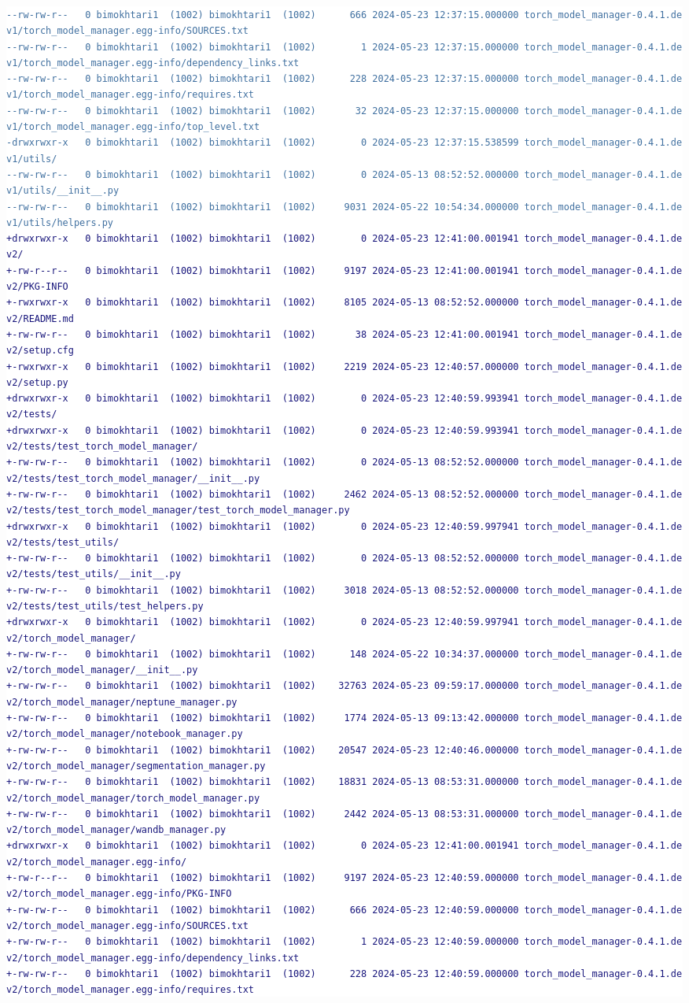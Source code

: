 ```diff
--rw-rw-r--   0 bimokhtari1  (1002) bimokhtari1  (1002)      666 2024-05-23 12:37:15.000000 torch_model_manager-0.4.1.dev1/torch_model_manager.egg-info/SOURCES.txt
--rw-rw-r--   0 bimokhtari1  (1002) bimokhtari1  (1002)        1 2024-05-23 12:37:15.000000 torch_model_manager-0.4.1.dev1/torch_model_manager.egg-info/dependency_links.txt
--rw-rw-r--   0 bimokhtari1  (1002) bimokhtari1  (1002)      228 2024-05-23 12:37:15.000000 torch_model_manager-0.4.1.dev1/torch_model_manager.egg-info/requires.txt
--rw-rw-r--   0 bimokhtari1  (1002) bimokhtari1  (1002)       32 2024-05-23 12:37:15.000000 torch_model_manager-0.4.1.dev1/torch_model_manager.egg-info/top_level.txt
-drwxrwxr-x   0 bimokhtari1  (1002) bimokhtari1  (1002)        0 2024-05-23 12:37:15.538599 torch_model_manager-0.4.1.dev1/utils/
--rw-rw-r--   0 bimokhtari1  (1002) bimokhtari1  (1002)        0 2024-05-13 08:52:52.000000 torch_model_manager-0.4.1.dev1/utils/__init__.py
--rw-rw-r--   0 bimokhtari1  (1002) bimokhtari1  (1002)     9031 2024-05-22 10:54:34.000000 torch_model_manager-0.4.1.dev1/utils/helpers.py
+drwxrwxr-x   0 bimokhtari1  (1002) bimokhtari1  (1002)        0 2024-05-23 12:41:00.001941 torch_model_manager-0.4.1.dev2/
+-rw-r--r--   0 bimokhtari1  (1002) bimokhtari1  (1002)     9197 2024-05-23 12:41:00.001941 torch_model_manager-0.4.1.dev2/PKG-INFO
+-rwxrwxr-x   0 bimokhtari1  (1002) bimokhtari1  (1002)     8105 2024-05-13 08:52:52.000000 torch_model_manager-0.4.1.dev2/README.md
+-rw-rw-r--   0 bimokhtari1  (1002) bimokhtari1  (1002)       38 2024-05-23 12:41:00.001941 torch_model_manager-0.4.1.dev2/setup.cfg
+-rwxrwxr-x   0 bimokhtari1  (1002) bimokhtari1  (1002)     2219 2024-05-23 12:40:57.000000 torch_model_manager-0.4.1.dev2/setup.py
+drwxrwxr-x   0 bimokhtari1  (1002) bimokhtari1  (1002)        0 2024-05-23 12:40:59.993941 torch_model_manager-0.4.1.dev2/tests/
+drwxrwxr-x   0 bimokhtari1  (1002) bimokhtari1  (1002)        0 2024-05-23 12:40:59.993941 torch_model_manager-0.4.1.dev2/tests/test_torch_model_manager/
+-rw-rw-r--   0 bimokhtari1  (1002) bimokhtari1  (1002)        0 2024-05-13 08:52:52.000000 torch_model_manager-0.4.1.dev2/tests/test_torch_model_manager/__init__.py
+-rw-rw-r--   0 bimokhtari1  (1002) bimokhtari1  (1002)     2462 2024-05-13 08:52:52.000000 torch_model_manager-0.4.1.dev2/tests/test_torch_model_manager/test_torch_model_manager.py
+drwxrwxr-x   0 bimokhtari1  (1002) bimokhtari1  (1002)        0 2024-05-23 12:40:59.997941 torch_model_manager-0.4.1.dev2/tests/test_utils/
+-rw-rw-r--   0 bimokhtari1  (1002) bimokhtari1  (1002)        0 2024-05-13 08:52:52.000000 torch_model_manager-0.4.1.dev2/tests/test_utils/__init__.py
+-rw-rw-r--   0 bimokhtari1  (1002) bimokhtari1  (1002)     3018 2024-05-13 08:52:52.000000 torch_model_manager-0.4.1.dev2/tests/test_utils/test_helpers.py
+drwxrwxr-x   0 bimokhtari1  (1002) bimokhtari1  (1002)        0 2024-05-23 12:40:59.997941 torch_model_manager-0.4.1.dev2/torch_model_manager/
+-rw-rw-r--   0 bimokhtari1  (1002) bimokhtari1  (1002)      148 2024-05-22 10:34:37.000000 torch_model_manager-0.4.1.dev2/torch_model_manager/__init__.py
+-rw-rw-r--   0 bimokhtari1  (1002) bimokhtari1  (1002)    32763 2024-05-23 09:59:17.000000 torch_model_manager-0.4.1.dev2/torch_model_manager/neptune_manager.py
+-rw-rw-r--   0 bimokhtari1  (1002) bimokhtari1  (1002)     1774 2024-05-13 09:13:42.000000 torch_model_manager-0.4.1.dev2/torch_model_manager/notebook_manager.py
+-rw-rw-r--   0 bimokhtari1  (1002) bimokhtari1  (1002)    20547 2024-05-23 12:40:46.000000 torch_model_manager-0.4.1.dev2/torch_model_manager/segmentation_manager.py
+-rw-rw-r--   0 bimokhtari1  (1002) bimokhtari1  (1002)    18831 2024-05-13 08:53:31.000000 torch_model_manager-0.4.1.dev2/torch_model_manager/torch_model_manager.py
+-rw-rw-r--   0 bimokhtari1  (1002) bimokhtari1  (1002)     2442 2024-05-13 08:53:31.000000 torch_model_manager-0.4.1.dev2/torch_model_manager/wandb_manager.py
+drwxrwxr-x   0 bimokhtari1  (1002) bimokhtari1  (1002)        0 2024-05-23 12:41:00.001941 torch_model_manager-0.4.1.dev2/torch_model_manager.egg-info/
+-rw-r--r--   0 bimokhtari1  (1002) bimokhtari1  (1002)     9197 2024-05-23 12:40:59.000000 torch_model_manager-0.4.1.dev2/torch_model_manager.egg-info/PKG-INFO
+-rw-rw-r--   0 bimokhtari1  (1002) bimokhtari1  (1002)      666 2024-05-23 12:40:59.000000 torch_model_manager-0.4.1.dev2/torch_model_manager.egg-info/SOURCES.txt
+-rw-rw-r--   0 bimokhtari1  (1002) bimokhtari1  (1002)        1 2024-05-23 12:40:59.000000 torch_model_manager-0.4.1.dev2/torch_model_manager.egg-info/dependency_links.txt
+-rw-rw-r--   0 bimokhtari1  (1002) bimokhtari1  (1002)      228 2024-05-23 12:40:59.000000 torch_model_manager-0.4.1.dev2/torch_model_manager.egg-info/requires.txt
```